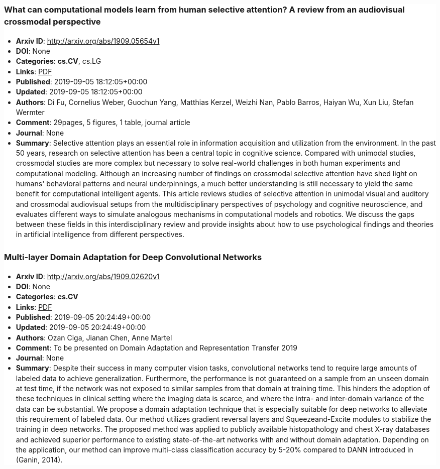 

### What can computational models learn from human selective attention? A review from an audiovisual crossmodal perspective
- **Arxiv ID**: http://arxiv.org/abs/1909.05654v1
- **DOI**: None
- **Categories**: **cs.CV**, cs.LG
- **Links**: [PDF](http://arxiv.org/pdf/1909.05654v1)
- **Published**: 2019-09-05 18:12:05+00:00
- **Updated**: 2019-09-05 18:12:05+00:00
- **Authors**: Di Fu, Cornelius Weber, Guochun Yang, Matthias Kerzel, Weizhi Nan, Pablo Barros, Haiyan Wu, Xun Liu, Stefan Wermter
- **Comment**: 29pages, 5 figures, 1 table, journal article
- **Journal**: None
- **Summary**: Selective attention plays an essential role in information acquisition and utilization from the environment. In the past 50 years, research on selective attention has been a central topic in cognitive science. Compared with unimodal studies, crossmodal studies are more complex but necessary to solve real-world challenges in both human experiments and computational modeling. Although an increasing number of findings on crossmodal selective attention have shed light on humans' behavioral patterns and neural underpinnings, a much better understanding is still necessary to yield the same benefit for computational intelligent agents. This article reviews studies of selective attention in unimodal visual and auditory and crossmodal audiovisual setups from the multidisciplinary perspectives of psychology and cognitive neuroscience, and evaluates different ways to simulate analogous mechanisms in computational models and robotics. We discuss the gaps between these fields in this interdisciplinary review and provide insights about how to use psychological findings and theories in artificial intelligence from different perspectives.



### Multi-layer Domain Adaptation for Deep Convolutional Networks
- **Arxiv ID**: http://arxiv.org/abs/1909.02620v1
- **DOI**: None
- **Categories**: **cs.CV**
- **Links**: [PDF](http://arxiv.org/pdf/1909.02620v1)
- **Published**: 2019-09-05 20:24:49+00:00
- **Updated**: 2019-09-05 20:24:49+00:00
- **Authors**: Ozan Ciga, Jianan Chen, Anne Martel
- **Comment**: To be presented on Domain Adaptation and Representation Transfer 2019
- **Journal**: None
- **Summary**: Despite their success in many computer vision tasks, convolutional networks tend to require large amounts of labeled data to achieve generalization. Furthermore, the performance is not guaranteed on a sample from an unseen domain at test time, if the network was not exposed to similar samples from that domain at training time. This hinders the adoption of these techniques in clinical setting where the imaging data is scarce, and where the intra- and inter-domain variance of the data can be substantial. We propose a domain adaptation technique that is especially suitable for deep networks to alleviate this requirement of labeled data. Our method utilizes gradient reversal layers and Squeezeand-Excite modules to stabilize the training in deep networks. The proposed method was applied to publicly available histopathology and chest X-ray databases and achieved superior performance to existing state-of-the-art networks with and without domain adaptation. Depending on the application, our method can improve multi-class classification accuracy by 5-20% compared to DANN introduced in (Ganin, 2014).
